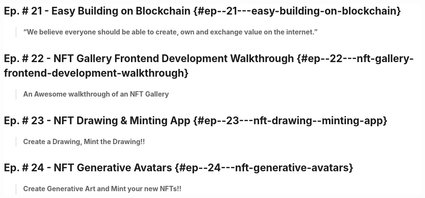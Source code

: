 ## Ep. # 21 - Easy Building on Blockchain {#ep--21---easy-building-on-blockchain}

<iframe
  width="640"
  height="360"
  src="https://www.youtube-nocookie.com/embed/Gb8N1D0UQIQ"
  frameborder="0"
  allow="accelerometer; autoplay; clipboard-write; encrypted-media; gyroscope; picture-in-picture"
  allowfullscreen>
</iframe>

> **“We believe everyone should be able to create, own and exchange value on the internet.”**

## Ep. # 22 - NFT Gallery Frontend Development Walkthrough {#ep--22---nft-gallery-frontend-development-walkthrough}

<iframe
  width="640"
  height="360"
  src="https://www.youtube-nocookie.com/embed/fjWsef13kGY"
  frameborder="0"
  allow="accelerometer; autoplay; clipboard-write; encrypted-media; gyroscope; picture-in-picture"
  allowfullscreen>
</iframe>

> **An Awesome walkthrough of an NFT Gallery**

## Ep. # 23 - NFT Drawing & Minting App {#ep--23---nft-drawing--minting-app}

<iframe
  width="560"
  height="315"
  src="https://www.youtube-nocookie.com/embed/wvmaQg17VEE"
  frameborder="0"
  allow="accelerometer; autoplay; clipboard-write; encrypted-media; gyroscope; picture-in-picture"
  allowfullscreen>
</iframe>

> **Create a Drawing, Mint the Drawing!!**

## Ep. # 24 - NFT Generative Avatars {#ep--24---nft-generative-avatars}

<iframe
  width="560"
  height="315"
  src="https://www.youtube-nocookie.com/embed/UFV_a5_EYBc"
  frameborder="0"
  allow="accelerometer; autoplay; clipboard-write; encrypted-media; gyroscope; picture-in-picture"
  allowfullscreen>
</iframe>

> **Create Generative Art and Mint your new NFTs!!**
